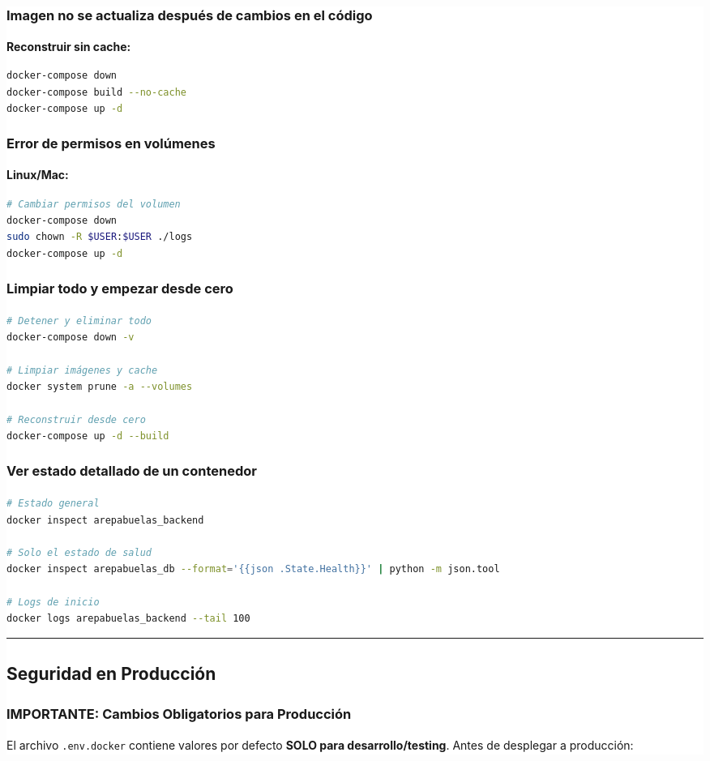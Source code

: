 ### Imagen no se actualiza después de cambios en el código

**Reconstruir sin cache:**
```bash
docker-compose down
docker-compose build --no-cache
docker-compose up -d
```

### Error de permisos en volúmenes

**Linux/Mac:**
```bash
# Cambiar permisos del volumen
docker-compose down
sudo chown -R $USER:$USER ./logs
docker-compose up -d
```

### Limpiar todo y empezar desde cero

```bash
# Detener y eliminar todo
docker-compose down -v

# Limpiar imágenes y cache
docker system prune -a --volumes

# Reconstruir desde cero
docker-compose up -d --build
```

### Ver estado detallado de un contenedor

```bash
# Estado general
docker inspect arepabuelas_backend

# Solo el estado de salud
docker inspect arepabuelas_db --format='{{json .State.Health}}' | python -m json.tool

# Logs de inicio
docker logs arepabuelas_backend --tail 100
```

---

##  Seguridad en Producción

###  IMPORTANTE: Cambios Obligatorios para Producción

El archivo `.env.docker` contiene valores por defecto **SOLO para desarrollo/testing**. Antes de desplegar a producción:
